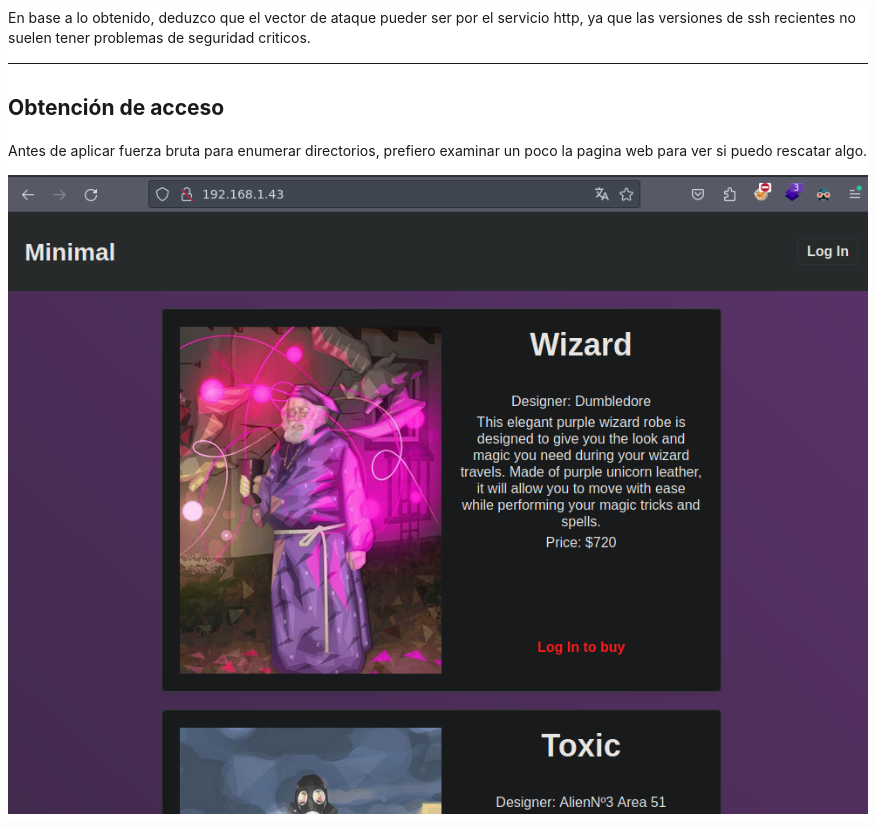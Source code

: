 En base a  lo obtenido, deduzco que el vector de ataque pueder ser por el servicio http, ya que las versiones de ssh recientes no suelen tener problemas de seguridad criticos.

---
## Obtención de acceso

Antes de aplicar fuerza bruta para enumerar directorios, prefiero examinar un poco la pagina web para ver si puedo rescatar algo.

![Untitled](/images/2023-12-10-HVM-Minimal/Untitled%202.png)
